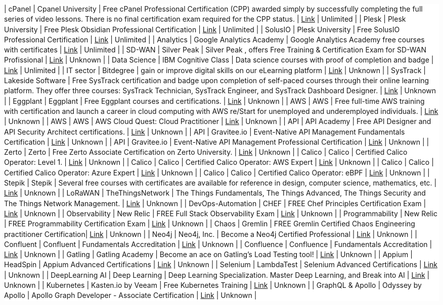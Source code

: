 | cPanel | Cpanel University | Free cPanel Professional Certification (CPP) awarded simply by successfully completing the full series of video lessons. There is no final certification exam required for the CPP status. | [Link](https://exams.cpanel.net/catalog/info/id:228,cat:38) | Unlimited |
| Plesk | Plesk University | Free Plesk Obsidian Professional Certification | [Link](https://university.plesk.com/catalog/info/id:343) | Unlimited |
| SolusIO | Plesk University | Free SolusIO Professional Certification | [Link](https://university.plesk.com/catalog/info/id:369) | Unlimited |
| Analytics | Google Analytics Academy | Google Analytics Academy free courses with certificates | [Link](https://analytics.google.com/analytics/academy/) | Unlimited |
| SD-WAN | Silver Peak | Silver Peak , offers Free Training & Certification Exam for SD-WAN Profissional | [Link](https://www.silver-peak.com/support/training) | Unknown |
| Data Science | IBM Cognitive Class | Data science courses with proof of completion and badge | [Link](https://cognitiveclass.ai/) | Unlimited |
| IT sector | Bitdegree | gain or improve digital skills on our eLearning platform | [Link](https://www.bitdegree.org/free-certifications-online) | Unknown |
| SysTrack | Lakeside Software | Free SysTrack certification and badge upon completion of self-paced courses through their online learning platform. They offer three courses: SysTrack Technician, SysTrack Engineer, and SysTrack Dashboard Designer. | [Link](https://info.lakesidesoftware.com/acton/fs/blocks/showLandingPage/a/31052/p/p-0081/t/page/fm/0) | Unknown |
| Eggplant | Eggplant | Free Eggplant courses and certifications. | [Link](https://www.eggplantsoftware.com/training-and-certifications) | Unknown |
| AWS | AWS | Free full-time AWS training with certification and launch a career in cloud computing with AWS re/Start for unemployed and underemployed individuals. | [Link](https://aws.amazon.com/training/restart/) | Unknown |
| AWS | AWS | AWS Cloud Quest: Cloud Practitioner | [Link](https://explore.skillbuilder.aws/learn/course/11458/aws-cloud-quest-cloud-practitioner) | Unknown |
| API | API Academy | Free API Designer and API Security Architect certifications. | [Link](https://apiacademy.co/api-certification/) | Unknown |
| API | Gravitee.io | Event-Native API Management Fundamentals Certification | [Link](https://gravitee.getlearnworlds.com/course/gravitee-event-native-api-management-foundations) | Unknown |
| API | Gravitee.io | Event-Native API Management Professional Certification | [Link](https://gravitee.getlearnworlds.com/course/gravitee-enap-certification) | Unknown |
| Zerto | Zerto | Free Zerto Associate Certification on Zerto University. | [Link](https://www.zerto.com/myzerto/training/) | Unknown |
| Calico | Calico | Certified Calico Operator: Level 1. | [Link](https://academy.tigera.io/course/certified-calico-operator-level-1/) | Unknown |
| Calico | Calico | Certified Calico Operator: AWS Expert | [Link](https://academy.tigera.io/course/certified-calico-operator-aws-expert/) | Unknown |
| Calico | Calico | Certified Calico Operator: Azure Expert | [Link](https://academy.tigera.io/course/certified-calico-operator-azure-expert/) | Unknown |
| Calico | Calico | Certified Calico Operator: eBPF | [Link](https://academy.tigera.io/course/certified-calico-operator-ebpf/) | Unknown |
| Stepik | Stepik | Several free courses with certificates are available for reference in design, computer science, mathematics, etc. | [Link](https://stepik.org/catalog/search?cert=true&free=true) | Unknown |
| LoRaWAN | TheThingsNetwork | The Things Fundamentals, The Things Advanced, The Things Security and The Things Network Management. | [Link](https://www.thethingsnetwork.org/achievements/) | Unknown |
| DevOps-Automation | CHEF | FREE Chef Principles Certification Exam | [Link](https://learn.chef.io/courses/course-v1:chef+CP101+exam/about) | Unknown |
| Observability | New Relic | FREE Full Stack Observability Exam | [Link](https://learn.newrelic.com/full-stack-observability-exam) | Unknown |
| Programmability | New Relic | FREE Programmability Certification Exam | [Link](https://learn.newrelic.com/programmability-certification) | Unknown |
| Chaos | Gremlin | FREE Gremlin Certified Chaos Engineering practitioner Certification| [Link](https://gremlin.coassemble.com/unlock/7Jan8Su#/) | Unknown |
| Neo4j | Neo4j, Inc. | Become a Neo4j Certified Professional | [Link](https://neo4j.com/graphacademy/neo4j-certification/) | Unknown |
| Confluent | Confluent | Fundamentals Accreditation | [Link](https://cloud.contentraven.com/confluent/self-userpackage?pid=MTI5NA%3D%3D) | Unknown |
| Confluence | Confluence | Fundamentals Accreditation | [Link](https://university.atlassian.com/student/path/861302-confluence-fundamentals) | Unknown |
| Gatling | Gatling Academy | Become an ace on Gatling’s Load Testing tool! | [Link](https://academy.gatling.io/) | Unknown |
| Appium | HeadSpin | Appium Advanced Certifications | [Link](https://www.headspin.io/courses/the-appium-webinar-collection) | Unknown |
| Selenium | LambdaTest | Selenium Advanced Certifications | [Link](https://www.lambdatest.com/certifications/) | Unknown |
| DeepLearning AI | Deep Learning | Deep Learning Specialization. Master Deep Learning, and Break into AI | [Link](https://www.coursera.org/specializations/deep-learning?ranMID=40328&ranEAID=bt30QTxEyjA&ranSiteID=bt30QTxEyjA-xNKOW7m9l8XUKUliBGG59Q&siteID=bt30QTxEyjA-xNKOW7m9l8XUKUliBGG59Q&utm_content=10&utm_medium=partners&utm_source=linkshare&utm_campaign=bt30QTxEyjA) | Unknown |
| Kubernetes | Kasten.io by Veeam | Free Kubernetes Training | [Link](https://learning.kasten.io/) | Unknown |
| GraphQL & Apollo | Odyssey by Apollo | Apollo Graph Developer - Associate Certification | [Link](https://odyssey.apollographql.com/certifications/apollo-graph-associate) | Unknown |